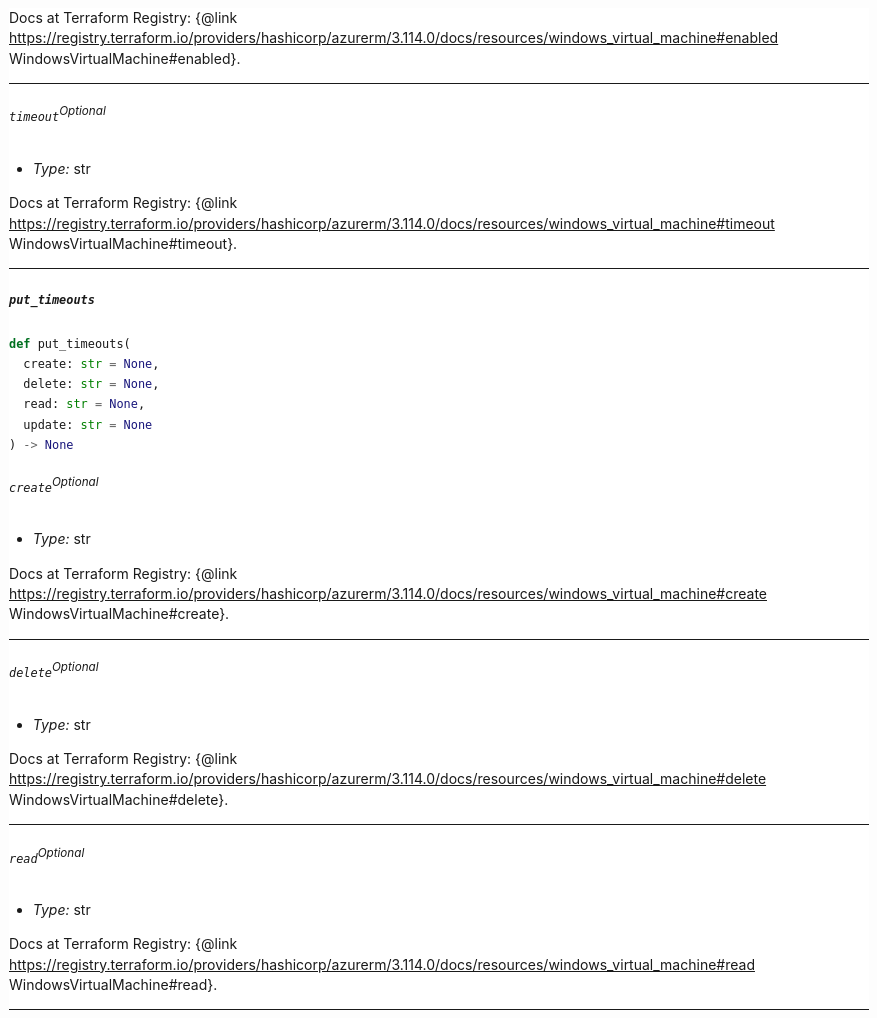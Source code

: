 Docs at Terraform Registry: {@link https://registry.terraform.io/providers/hashicorp/azurerm/3.114.0/docs/resources/windows_virtual_machine#enabled WindowsVirtualMachine#enabled}.

---

###### `timeout`<sup>Optional</sup> <a name="timeout" id="@cdktf/provider-azurerm.windowsVirtualMachine.WindowsVirtualMachine.putTerminationNotification.parameter.timeout"></a>

- *Type:* str

Docs at Terraform Registry: {@link https://registry.terraform.io/providers/hashicorp/azurerm/3.114.0/docs/resources/windows_virtual_machine#timeout WindowsVirtualMachine#timeout}.

---

##### `put_timeouts` <a name="put_timeouts" id="@cdktf/provider-azurerm.windowsVirtualMachine.WindowsVirtualMachine.putTimeouts"></a>

```python
def put_timeouts(
  create: str = None,
  delete: str = None,
  read: str = None,
  update: str = None
) -> None
```

###### `create`<sup>Optional</sup> <a name="create" id="@cdktf/provider-azurerm.windowsVirtualMachine.WindowsVirtualMachine.putTimeouts.parameter.create"></a>

- *Type:* str

Docs at Terraform Registry: {@link https://registry.terraform.io/providers/hashicorp/azurerm/3.114.0/docs/resources/windows_virtual_machine#create WindowsVirtualMachine#create}.

---

###### `delete`<sup>Optional</sup> <a name="delete" id="@cdktf/provider-azurerm.windowsVirtualMachine.WindowsVirtualMachine.putTimeouts.parameter.delete"></a>

- *Type:* str

Docs at Terraform Registry: {@link https://registry.terraform.io/providers/hashicorp/azurerm/3.114.0/docs/resources/windows_virtual_machine#delete WindowsVirtualMachine#delete}.

---

###### `read`<sup>Optional</sup> <a name="read" id="@cdktf/provider-azurerm.windowsVirtualMachine.WindowsVirtualMachine.putTimeouts.parameter.read"></a>

- *Type:* str

Docs at Terraform Registry: {@link https://registry.terraform.io/providers/hashicorp/azurerm/3.114.0/docs/resources/windows_virtual_machine#read WindowsVirtualMachine#read}.

---